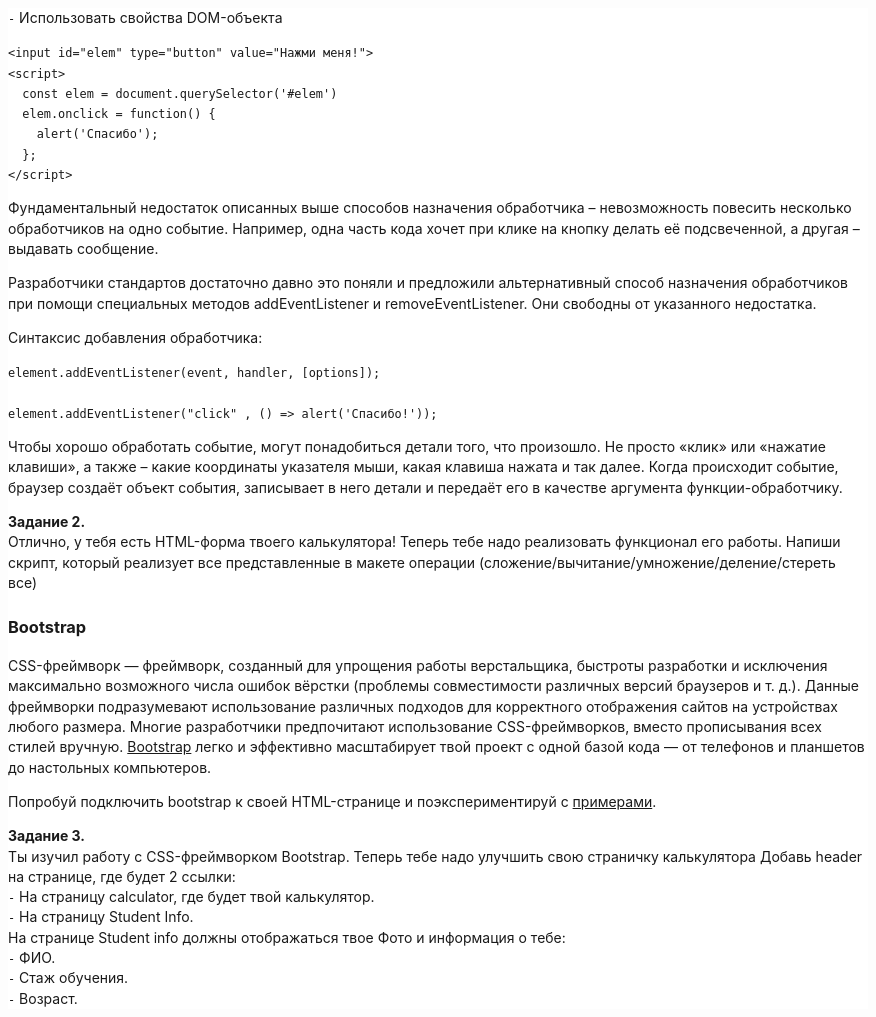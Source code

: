 `-` Использовать свойства DOM-объекта
```
<input id="elem" type="button" value="Нажми меня!">
<script>
  const elem = document.querySelector('#elem')
  elem.onclick = function() {
    alert('Спасибо');
  };
</script>
```
Фундаментальный недостаток описанных выше способов назначения обработчика – невозможность повесить несколько обработчиков на одно событие.
Например, одна часть кода хочет при клике на кнопку делать её подсвеченной, а другая – выдавать сообщение.

Разработчики стандартов достаточно давно это поняли и предложили альтернативный способ назначения обработчиков при помощи специальных методов addEventListener и removeEventListener. Они свободны от указанного недостатка.

Синтаксис добавления обработчика:
```
element.addEventListener(event, handler, [options]);

element.addEventListener("click" , () => alert('Спасибо!'));
```

Чтобы хорошо обработать событие, могут понадобиться детали того, что произошло. Не просто «клик» или «нажатие клавиши», а также – какие координаты указателя мыши, какая клавиша нажата и так далее.
Когда происходит событие, браузер создаёт объект события, записывает в него детали и передаёт его в качестве аргумента функции-обработчику.

**Задание 2.** \
Отлично, у тебя есть HTML-форма твоего калькулятора! Теперь тебе надо реализовать функционал его работы. Напиши скрипт, который реализует все представленные в макете операции (сложение/вычитание/умножение/деление/стереть все)
<br>
### Bootstrap

CSS-фреймворк — фреймворк, созданный для упрощения работы верстальщика, быстроты разработки и исключения максимально возможного числа ошибок вёрстки (проблемы совместимости различных версий браузеров и т. д.). Данные фреймворки подразумевают использование различных подходов для корректного отображения сайтов на устройствах любого размера.
Многие разработчики предпочитают использование CSS-фреймворков, вместо прописывания всех стилей вручную.
[Bootstrap](https://getbootstrap.com/docs/5.2/getting-started/introduction/) легко и эффективно масштабирует твой проект с одной базой кода — от телефонов и планшетов до настольных компьютеров.

Попробуй подключить bootstrap к своей HTML-странице и поэкспериментируй с [примерами](https://getbootstrap.com/docs/5.2/examples/).

**Задание 3.** \
Ты изучил работу с CSS-фреймворком Bootstrap.
Теперь тебе надо улучшить свою страничку калькулятора
Добавь header на странице, где будет 2 ссылки: \
`-` На страницу calculator, где будет твой калькулятор. \
`-` На страницу Student Info. \
На странице Student info должны отображаться твое Фото и информация о тебе: \
`-` ФИО. \
`-` Стаж обучения. \
`-` Возраст.

